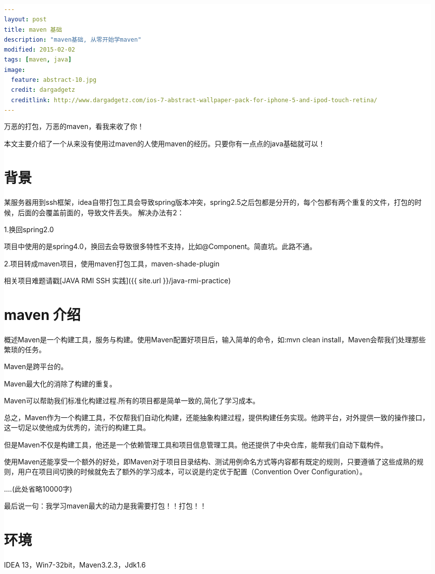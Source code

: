 ```yaml
---
layout: post
title: maven 基础
description: "maven基础, 从零开始学maven"
modified: 2015-02-02
tags: [maven, java]
image:
  feature: abstract-10.jpg
  credit: dargadgetz
  creditlink: http://www.dargadgetz.com/ios-7-abstract-wallpaper-pack-for-iphone-5-and-ipod-touch-retina/
---
```


万恶的打包，万恶的maven，看我来收了你！

本文主要介绍了一个从来没有使用过maven的人使用maven的经历。只要你有一点点的java基础就可以！


# 背景
某服务器用到ssh框架，idea自带打包工具会导致spring版本冲突，spring2.5之后包都是分开的，每个包都有两个重复的文件，打包的时候，后面的会覆盖前面的，导致文件丢失。
解决办法有2：

<span class="highlight-pink">1.换回spring2.0</span>

项目中使用的是spring4.0，换回去会导致很多特性不支持，比如@Component。简直坑。此路不通。

<span class="highlight-pink">2.项目转成maven项目，使用maven打包工具，maven-shade-plugin</span>

相关项目难题请戳[JAVA RMI SSH 实践]({{ site.url }}/java-rmi-practice)

# maven 介绍
概述Maven是一个构建工具，服务与构建。使用Maven配置好项目后，输入简单的命令，如:mvn clean install，Maven会帮我们处理那些繁琐的任务。

Maven是跨平台的。

Maven最大化的消除了构建的重复。

Maven可以帮助我们标准化构建过程.所有的项目都是简单一致的,简化了学习成本。

总之，Maven作为一个构建工具，不仅帮我们自动化构建，还能抽象构建过程，提供构建任务实现。他跨平台，对外提供一致的操作接口，这一切足以使他成为优秀的，流行的构建工具。

但是Maven不仅是构建工具，他还是一个依赖管理工具和项目信息管理工具。他还提供了中央仓库，能帮我们自动下载构件。

使用Maven还能享受一个额外的好处，即Maven对于项目目录结构、测试用例命名方式等内容都有既定的规则，只要遵循了这些成熟的规则，用户在项目间切换的时候就免去了额外的学习成本，可以说是约定优于配置（Convention Over Configuration）。

....(此处省略10000字)

最后说一句：<span class="highlight-pink">我学习maven最大的动力是我需要打包！！打包！！</span>

# 环境

IDEA 13，Win7-32bit，Maven3.2.3，Jdk1.6
